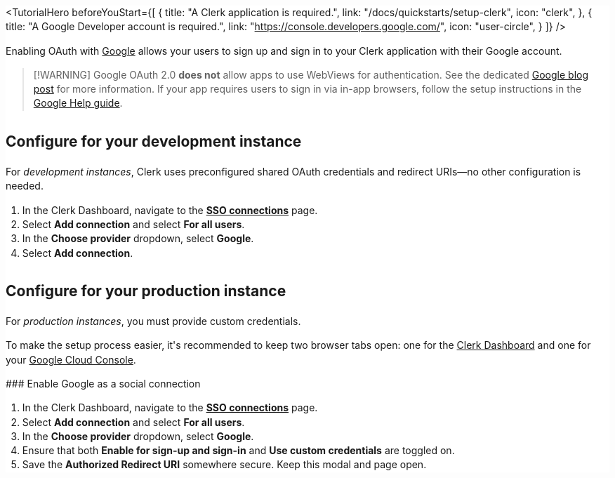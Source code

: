 <TutorialHero
  beforeYouStart={[
    {
      title: "A Clerk application is required.",
      link: "/docs/quickstarts/setup-clerk",
      icon: "clerk",
    },
    {
      title: "A Google Developer account is required.",
      link: "https://console.developers.google.com/",
      icon: "user-circle",
    }
  ]}
/>

Enabling OAuth with [Google](https://developers.google.com/identity/protocols/oauth2) allows your users to sign up and sign in to your Clerk application with their Google account.

> \[!WARNING]
> Google OAuth 2.0 **does not** allow apps to use WebViews for authentication. See the dedicated [Google blog post](https://developers.googleblog.com/en/modernizing-oauth-interactions-in-native-apps-for-better-usability-and-security) for more information. If your app requires users to sign in via in-app browsers, follow the setup instructions in the [Google Help guide](https://support.google.com/faqs/answer/12284343).

## Configure for your development instance

For *development instances*, Clerk uses preconfigured shared OAuth credentials and redirect URIs—no other configuration is needed.

1. In the Clerk Dashboard, navigate to the [**SSO connections**](https://dashboard.clerk.com/last-active?path=user-authentication/sso-connections) page.
2. Select **Add connection** and select **For all users**.
3. In the **Choose provider** dropdown, select **Google**.
4. Select **Add connection**.

## Configure for your production instance

For *production instances*, you must provide custom credentials.

To make the setup process easier, it's recommended to keep two browser tabs open: one for the [Clerk Dashboard](https://dashboard.clerk.com/last-active?path=user-authentication/sso-connections) and one for your [Google Cloud Console](https://console.cloud.google.com/).

<Steps>
  ### Enable Google as a social connection

  1. In the Clerk Dashboard, navigate to the [**SSO connections**](https://dashboard.clerk.com/last-active?path=user-authentication/sso-connections) page.
  2. Select **Add connection** and select **For all users**.
  3. In the **Choose provider** dropdown, select **Google**.
  4. Ensure that both **Enable for sign-up and sign-in** and **Use custom credentials** are toggled on.
  5. Save the **Authorized Redirect URI** somewhere secure. Keep this modal and page open.
